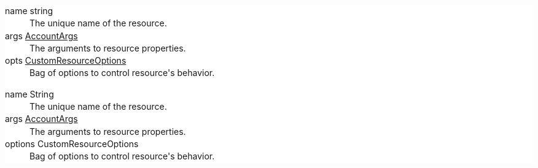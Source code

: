 </pulumi-choosable>
</div>

<div>
<pulumi-choosable type="language" values="csharp">

<dl class="resources-properties"><dt
        class="property-required" title="Required">
        <span>name</span>
        <span class="property-indicator"></span>
        <span class="property-type">string</span>
    </dt>
    <dd>The unique name of the resource.</dd><dt
        class="property-required" title="Required">
        <span>args</span>
        <span class="property-indicator"></span>
        <span class="property-type"><a href="#inputs">AccountArgs</a></span>
    </dt>
    <dd>The arguments to resource properties.</dd><dt
        class="property-optional" title="Optional">
        <span>opts</span>
        <span class="property-indicator"></span>
        <span class="property-type"><a href="/docs/reference/pkg/dotnet/Pulumi/Pulumi.CustomResourceOptions.html">CustomResourceOptions</a></span>
    </dt>
    <dd>Bag of options to control resource&#39;s behavior.</dd></dl>

</pulumi-choosable>
</div>

<div>
<pulumi-choosable type="language" values="java">

<dl class="resources-properties"><dt
        class="property-required" title="Required">
        <span>name</span>
        <span class="property-indicator"></span>
        <span class="property-type">String</span>
    </dt>
    <dd>The unique name of the resource.</dd><dt
        class="property-required" title="Required">
        <span>args</span>
        <span class="property-indicator"></span>
        <span class="property-type"><a href="#inputs">AccountArgs</a></span>
    </dt>
    <dd>The arguments to resource properties.</dd><dt
        class="property-optional" title="Optional">
        <span>options</span>
        <span class="property-indicator"></span>
        <span class="property-type">CustomResourceOptions</span>
    </dt>
    <dd>Bag of options to control resource&#39;s behavior.</dd></dl>

</pulumi-choosable>
</div>
